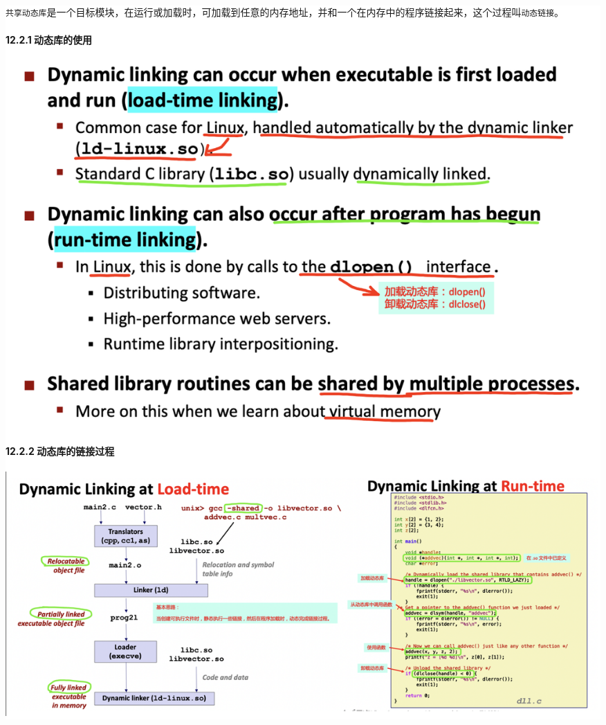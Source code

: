 `共享动态库`是一个目标模块，在运行或加载时，可加载到任意的内存地址，并和一个在内存中的程序链接起来，这个过程叫`动态链接`。

#### 12.2.1 动态库的使用

![](./img/ch07_img/动态库的使用.png)

#### 12.2.2 动态库的链接过程

![](./img/ch07_img/动态库链接过程.png)
